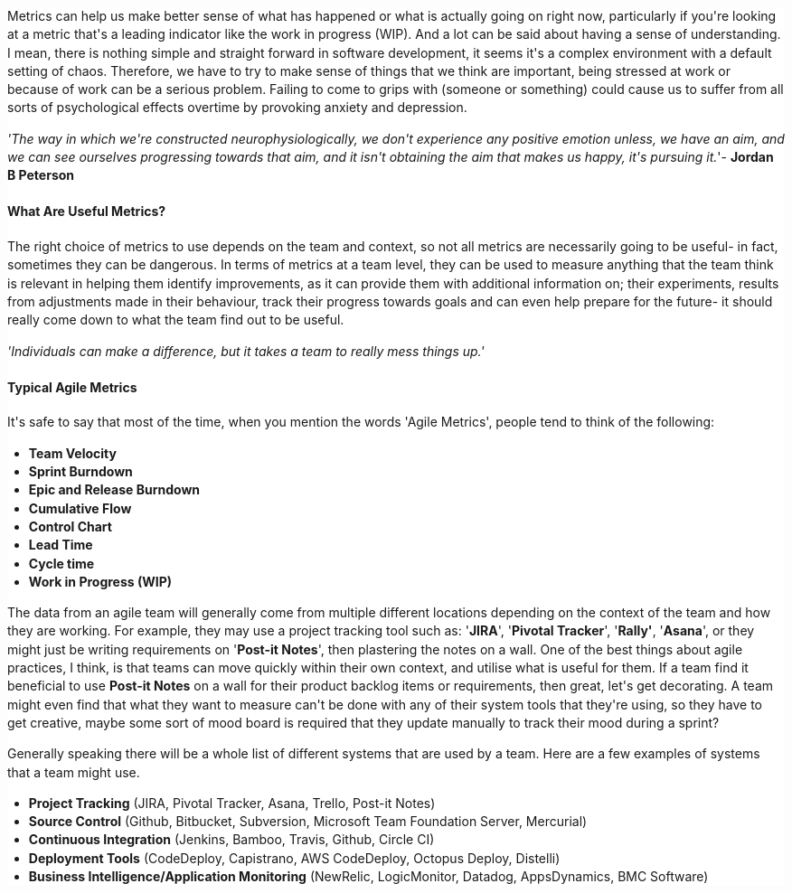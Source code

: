 Metrics can help us make better sense of what has happened or what is actually going on right now, particularly if you're looking at a metric that's a leading indicator like the work in progress (WIP). And a lot can be said about having a sense of understanding. I mean, there is nothing simple and straight forward in software development, it seems it's a complex environment with a default setting of chaos. Therefore, we have to try to make sense of things that we think are important, being stressed at work or because of work can be a serious problem. Failing to come to grips with (someone or something) could cause us to suffer from all sorts of psychological effects overtime by provoking anxiety and depression.

_'The way in which we're constructed neurophysiologically, we don't experience any positive emotion unless, we have an aim, and we can see ourselves progressing towards that aim, and it isn't obtaining the aim that makes us happy, it's pursuing it._'- **Jordan B Peterson**

#### What Are Useful Metrics?
The right choice of metrics to use depends on the team and context, so not all metrics are necessarily going to be useful- in fact, sometimes they can be dangerous. In terms of metrics at a team level, they can be used to measure anything that the team think is relevant in helping them identify improvements, as it can provide them with additional information on; their experiments, results from adjustments made in their behaviour, track their progress towards goals and can even help prepare for the future- it should really come down to what the team find out to be useful.

_'Individuals can make a difference, but it takes a team to really mess things up.'_

#### Typical Agile Metrics
It's safe to say that most of the time, when you mention the words 'Agile Metrics', people tend to think of the following:

- **Team Velocity**
- **Sprint Burndown**
- **Epic and Release Burndown**
- **Cumulative Flow**
- **Control Chart**
- **Lead Time**
- **Cycle time**
- **Work in Progress (WIP)**

The data from an agile team will generally come from multiple different locations depending on the context of the team and how they are working. For example, they may use a project tracking tool such as: '**JIRA**', '**Pivotal Tracker**', '**Rally'**, '**Asana**', or they might just be writing requirements on '**Post-it Notes**', then plastering the notes on a wall. One of the best things about agile practices, I think, is that teams can move quickly within their own context, and utilise what is useful for them. If a team find it beneficial to use **Post-it Notes** on a wall for their product backlog items or requirements, then great, let's get decorating. A team might even find that what they want to measure can't be done with any of their system tools that they're using, so they have to get creative, maybe some sort of mood board is required that they update manually to track their mood during a sprint?

Generally speaking there will be a whole list of different systems that are used by a team. Here are a few examples of systems that a team might use.
- **Project Tracking** (JIRA, Pivotal Tracker, Asana, Trello, Post-it Notes)
- **Source Control** (Github, Bitbucket, Subversion, Microsoft Team Foundation Server, Mercurial)
- **Continuous Integration** (Jenkins, Bamboo, Travis, Github, Circle CI)
- **Deployment Tools** (CodeDeploy, Capistrano, AWS CodeDeploy, Octopus Deploy, Distelli)
- **Business Intelligence/Application Monitoring** (NewRelic, LogicMonitor, Datadog, AppsDynamics, BMC Software)
